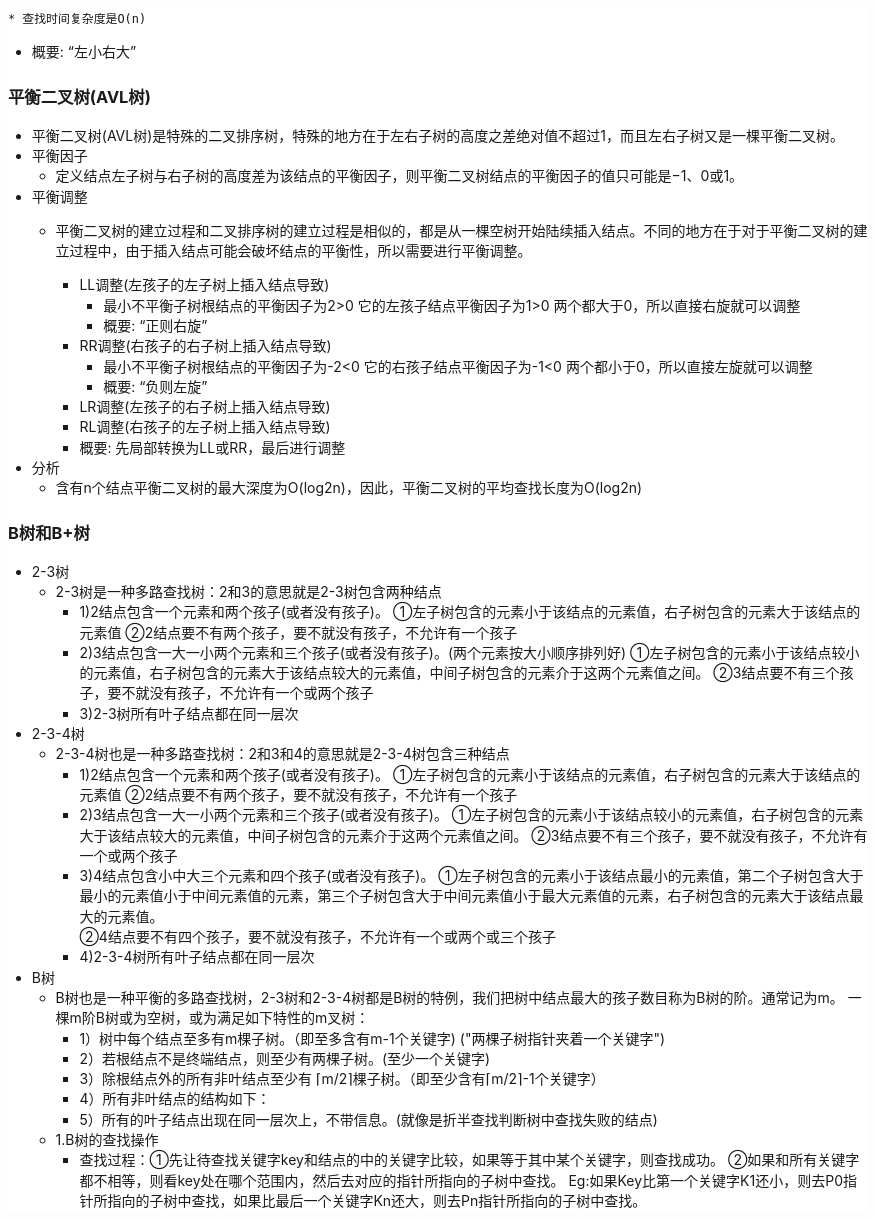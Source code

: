     * 查找时间复杂度是O(n)
* 概要: “左小右大”
### 平衡二叉树(AVL树)
* 平衡二叉树(AVL树)是特殊的二叉排序树，特殊的地方在于左右子树的高度之差绝对值不超过1，而且左右子树又是一棵平衡二叉树。
* 平衡因子
    * 定义结点左子树与右子树的高度差为该结点的平衡因子，则平衡二叉树结点的平衡因子的值只可能是−1、0或1。
* 平衡调整
    * 平衡二叉树的建立过程和二叉排序树的建立过程是相似的，都是从一棵空树开始陆续插入结点。不同的地方在于对于平衡二叉树的建立过程中，由于插入结点可能会破坏结点的平衡性，所以需要进行平衡调整。

        * LL调整(左孩子的左子树上插入结点导致)
            * 最小不平衡子树根结点的平衡因子为2>0
            它的左孩子结点平衡因子为1>0
            两个都大于0，所以直接右旋就可以调整
            * 概要: “正则右旋”
        * RR调整(右孩子的右子树上插入结点导致)
            *  最小不平衡子树根结点的平衡因子为-2<0
            它的右孩子结点平衡因子为-1<0
            两个都小于0，所以直接左旋就可以调整
            * 概要: “负则左旋”
        * LR调整(左孩子的右子树上插入结点导致)
        * RL调整(右孩子的左子树上插入结点导致)
        * 概要: 先局部转换为LL或RR，最后进行调整
* 分析
    * 含有n个结点平衡二叉树的最大深度为O(log2n)，因此，平衡二叉树的平均查找长度为O(log2n) 
### B树和B+树
* 2-3树
    * 2-3树是一种多路查找树：2和3的意思就是2-3树包含两种结点
        * 1)2结点包含一个元素和两个孩子(或者没有孩子)。
        ①左子树包含的元素小于该结点的元素值，右子树包含的元素大于该结点的元素值
        ②2结点要不有两个孩子，要不就没有孩子，不允许有一个孩子
        * 2)3结点包含一大一小两个元素和三个孩子(或者没有孩子)。(两个元素按大小顺序排列好)
        ①左子树包含的元素小于该结点较小的元素值，右子树包含的元素大于该结点较大的元素值，中间子树包含的元素介于这两个元素值之间。
        ②3结点要不有三个孩子，要不就没有孩子，不允许有一个或两个孩子
        * 3)2-3树所有叶子结点都在同一层次
* 2-3-4树
    * 2-3-4树也是一种多路查找树：2和3和4的意思就是2-3-4树包含三种结点
        * 1)2结点包含一个元素和两个孩子(或者没有孩子)。
        ①左子树包含的元素小于该结点的元素值，右子树包含的元素大于该结点的元素值
        ②2结点要不有两个孩子，要不就没有孩子，不允许有一个孩子
        * 2)3结点包含一大一小两个元素和三个孩子(或者没有孩子)。
        ①左子树包含的元素小于该结点较小的元素值，右子树包含的元素大于该结点较大的元素值，中间子树包含的元素介于这两个元素值之间。
        ②3结点要不有三个孩子，要不就没有孩子，不允许有一个或两个孩子
        * 3)4结点包含小中大三个元素和四个孩子(或者没有孩子)。
        ①左子树包含的元素小于该结点最小的元素值，第二个子树包含大于最小的元素值小于中间元素值的元素，第三个子树包含大于中间元素值小于最大元素值的元素，右子树包含的元素大于该结点最大的元素值。   
        ②4结点要不有四个孩子，要不就没有孩子，不允许有一个或两个或三个孩子
        * 4)2-3-4树所有叶子结点都在同一层次
* B树
    * B树也是一种平衡的多路查找树，2-3树和2-3-4树都是B树的特例，我们把树中结点最大的孩子数目称为B树的阶。通常记为m。
      一棵m阶B树或为空树，或为满足如下特性的m叉树：
        * 1）树中每个结点至多有m棵子树。（即至多含有m-1个关键字) ("两棵子树指针夹着一个关键字")
        * 2）若根结点不是终端结点，则至少有两棵子树。(至少一个关键字)
        * 3）除根结点外的所有非叶结点至少有 ⌈m/2⌉棵子树。（即至少含有⌈m/2⌉-1个关键字）
        * 4）所有非叶结点的结构如下：
        * 5）所有的叶子结点出现在同一层次上，不带信息。(就像是折半查找判断树中查找失败的结点)
    * 1.B树的查找操作
        * 查找过程：①先让待查找关键字key和结点的中的关键字比较，如果等于其中某个关键字，则查找成功。
                  ②如果和所有关键字都不相等，则看key处在哪个范围内，然后去对应的指针所指向的子树中查找。
                      Eg:如果Key比第一个关键字K1还小，则去P0指针所指向的子树中查找，如果比最后一个关键字Kn还大，则去Pn指针所指向的子树中查找。
